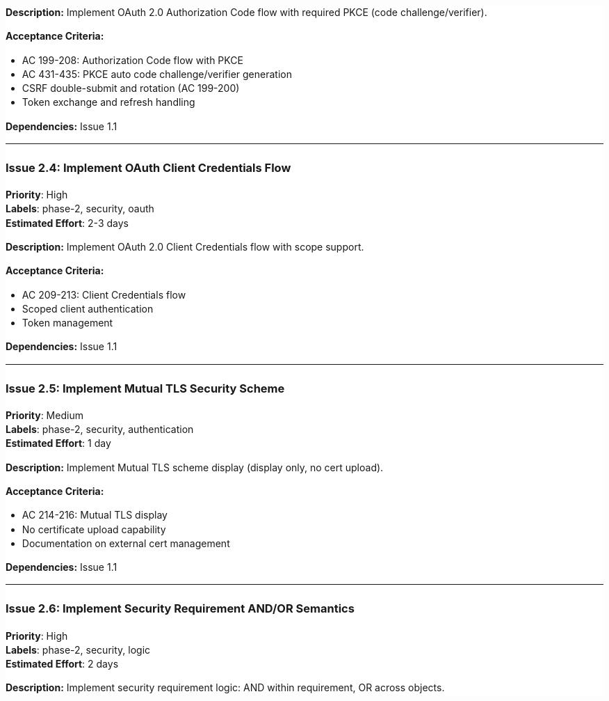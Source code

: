 **Description:**
Implement OAuth 2.0 Authorization Code flow with required PKCE (code challenge/verifier).

**Acceptance Criteria:**
- AC 199-208: Authorization Code flow with PKCE
- AC 431-435: PKCE auto code challenge/verifier generation
- CSRF double-submit and rotation (AC 199-200)
- Token exchange and refresh handling

**Dependencies:** Issue 1.1

---

### Issue 2.4: Implement OAuth Client Credentials Flow
**Priority**: High  
**Labels**: phase-2, security, oauth  
**Estimated Effort**: 2-3 days

**Description:**
Implement OAuth 2.0 Client Credentials flow with scope support.

**Acceptance Criteria:**
- AC 209-213: Client Credentials flow
- Scoped client authentication
- Token management

**Dependencies:** Issue 1.1

---

### Issue 2.5: Implement Mutual TLS Security Scheme
**Priority**: Medium  
**Labels**: phase-2, security, authentication  
**Estimated Effort**: 1 day

**Description:**
Implement Mutual TLS scheme display (display only, no cert upload).

**Acceptance Criteria:**
- AC 214-216: Mutual TLS display
- No certificate upload capability
- Documentation on external cert management

**Dependencies:** Issue 1.1

---

### Issue 2.6: Implement Security Requirement AND/OR Semantics
**Priority**: High  
**Labels**: phase-2, security, logic  
**Estimated Effort**: 2 days

**Description:**
Implement security requirement logic: AND within requirement, OR across objects.
